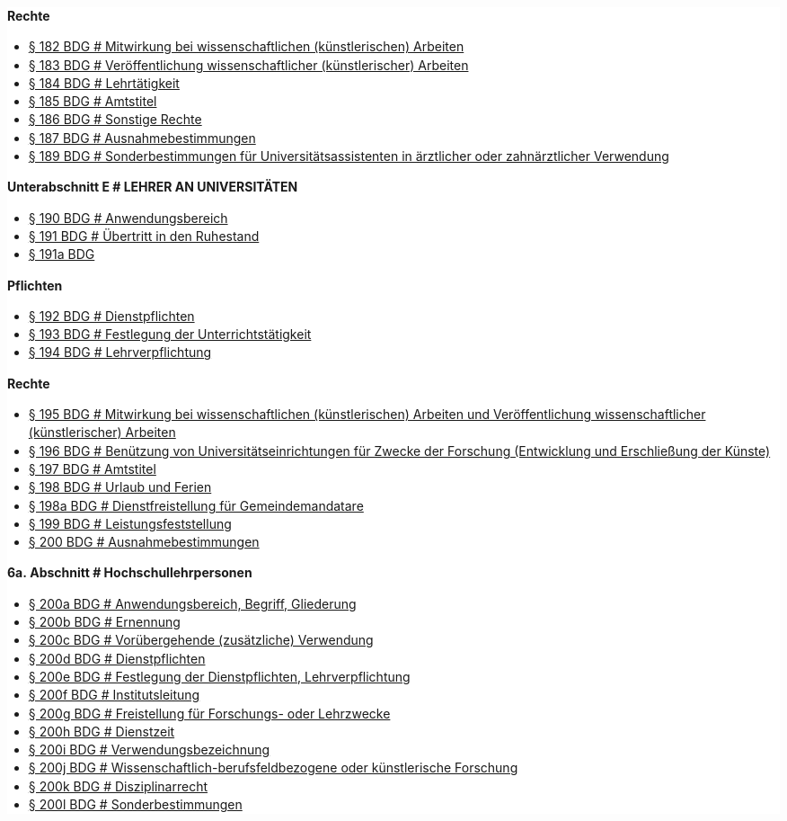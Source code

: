 **Rechte**  
* [§ 182 BDG # Mitwirkung bei wissenschaftlichen (künstlerischen) Arbeiten](BG.BDG.019.md#-182-bdg--mitwirkung-bei-wissenschaftlichen-künstlerischen-arbeiten)  
* [§ 183 BDG # Veröffentlichung wissenschaftlicher (künstlerischer) Arbeiten](BG.BDG.019.md#-183-bdg--veröffentlichung-wissenschaftlicher-künstlerischer-arbeiten)  
* [§ 184 BDG # Lehrtätigkeit](BG.BDG.019.md#-184-bdg--lehrtätigkeit)  
* [§ 185 BDG # Amtstitel](BG.BDG.019.md#-185-bdg--amtstitel)  
* [§ 186 BDG # Sonstige Rechte](BG.BDG.019.md#-186-bdg--sonstige-rechte)  
* [§ 187 BDG # Ausnahmebestimmungen](BG.BDG.019.md#-187-bdg--ausnahmebestimmungen)  
* [§ 189 BDG # Sonderbestimmungen für Universitätsassistenten in ärztlicher oder zahnärztlicher Verwendung](BG.BDG.019.md#-189-bdg--sonderbestimmungen-für-universitätsassistenten-in-ärztlicher-oder-zahnärztlicher-verwendung)

**Unterabschnitt E # LEHRER AN UNIVERSITÄTEN**  
* [§ 190 BDG # Anwendungsbereich](BG.BDG.019.md#-190-bdg--anwendungsbereich)  
* [§ 191 BDG # Übertritt in den Ruhestand](BG.BDG.019.md#-191-bdg--übertritt-in-den-ruhestand)  
* [§ 191a BDG](BG.BDG.019.md#-191a-bdg)

**Pflichten**  
* [§ 192 BDG # Dienstpflichten](BG.BDG.019.md#-192-bdg--dienstpflichten)  
* [§ 193 BDG # Festlegung der Unterrichtstätigkeit](BG.BDG.019.md#-193-bdg--festlegung-der-unterrichtstätigkeit)  
* [§ 194 BDG # Lehrverpflichtung](BG.BDG.019.md#-194-bdg--lehrverpflichtung)

**Rechte**  
* [§ 195 BDG # Mitwirkung bei wissenschaftlichen (künstlerischen) Arbeiten und Veröffentlichung wissenschaftlicher (künstlerischer) Arbeiten](BG.BDG.019.md#-195-bdg--mitwirkung-bei-wissenschaftlichen-künstlerischen-arbeiten-und-veröffentlichung-wissenschaftlicher-künstlerischer-arbeiten)  
* [§ 196 BDG # Benützung von Universitätseinrichtungen für Zwecke der Forschung (Entwicklung und Erschließung der Künste)](BG.BDG.019.md#-196-bdg--benützung-von-universitätseinrichtungen-für-zwecke-der-forschung-entwicklung-und-erschließung-der-künste)  
* [§ 197 BDG # Amtstitel](BG.BDG.019.md#-197-bdg--amtstitel)  
* [§ 198 BDG # Urlaub und Ferien](BG.BDG.019.md#-198-bdg--urlaub-und-ferien)  
* [§ 198a BDG # Dienstfreistellung für Gemeindemandatare](BG.BDG.019.md#-198a-bdg--dienstfreistellung-für-gemeindemandatare)  
* [§ 199 BDG # Leistungsfeststellung](BG.BDG.019.md#-199-bdg--leistungsfeststellung)  
* [§ 200 BDG # Ausnahmebestimmungen](BG.BDG.019.md#-200-bdg--ausnahmebestimmungen)

**6a. Abschnitt # Hochschullehrpersonen**  
* [§ 200a BDG # Anwendungsbereich, Begriff, Gliederung](BG.BDG.020.md#-200a-bdg--anwendungsbereich-begriff-gliederung)  
* [§ 200b BDG # Ernennung](BG.BDG.020.md#-200b-bdg--ernennung)  
* [§ 200c BDG # Vorübergehende (zusätzliche) Verwendung](BG.BDG.020.md#-200c-bdg--vorübergehende-zusätzliche-verwendung)  
* [§ 200d BDG # Dienstpflichten](BG.BDG.020.md#-200d-bdg--dienstpflichten)  
* [§ 200e BDG # Festlegung der Dienstpflichten, Lehrverpflichtung](BG.BDG.020.md#-200e-bdg--festlegung-der-dienstpflichten-lehrverpflichtung)  
* [§ 200f BDG # Institutsleitung](BG.BDG.020.md#-200f-bdg--institutsleitung)  
* [§ 200g BDG # Freistellung für Forschungs- oder Lehrzwecke](BG.BDG.020.md#-200g-bdg--freistellung-für-forschungs--oder-lehrzwecke)  
* [§ 200h BDG # Dienstzeit](BG.BDG.020.md#-200h-bdg--dienstzeit)  
* [§ 200i BDG # Verwendungsbezeichnung](BG.BDG.020.md#-200i-bdg--verwendungsbezeichnung)  
* [§ 200j BDG # Wissenschaftlich-berufsfeldbezogene oder künstlerische Forschung](BG.BDG.020.md#-200j-bdg--wissenschaftlich-berufsfeldbezogene-oder-künstlerische-forschung)  
* [§ 200k BDG # Disziplinarrecht](BG.BDG.020.md#-200k-bdg--disziplinarrecht)  
* [§ 200l BDG # Sonderbestimmungen](BG.BDG.020.md#-200l-bdg--sonderbestimmungen)
